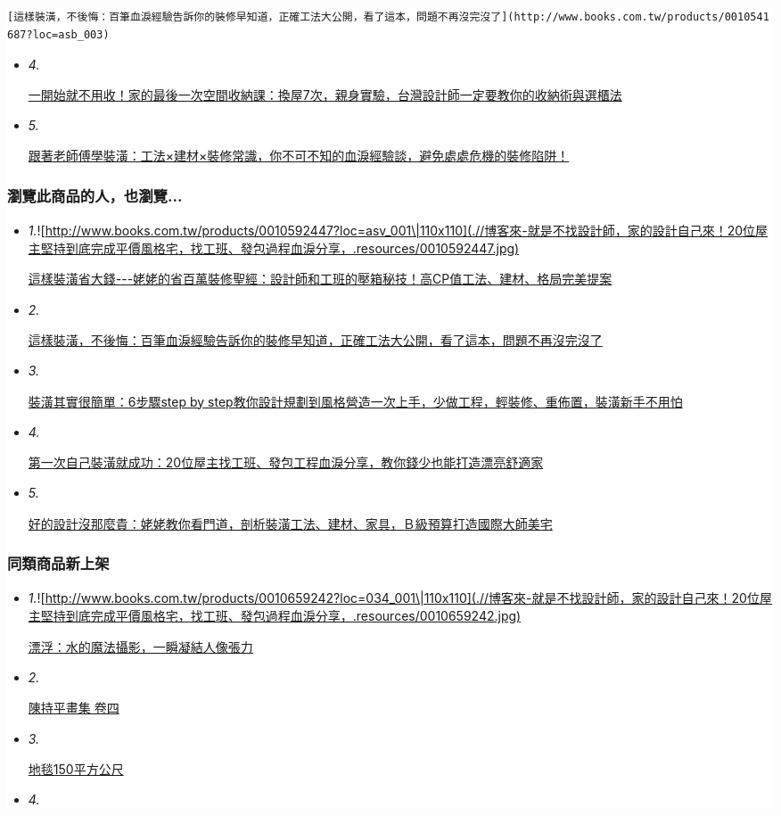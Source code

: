 	[這樣裝潢，不後悔：百筆血淚經驗告訴你的裝修早知道，正確工法大公開，看了這本，問題不再沒完沒了](http://www.books.com.tw/products/0010541687?loc=asb_003)
	
* _4._
	
	[一開始就不用收！家的最後一次空間收納課：換屋7次，親身實驗，台灣設計師一定要教你的收納術與選櫃法](http://www.books.com.tw/products/0010625570?loc=asb_004)
	
* _5._
	
	[跟著老師傅學裝潢：工法×建材×裝修常識，你不可不知的血淚經驗談，避免處處危機的裝修陷阱！](http://www.books.com.tw/products/0010574295?loc=asb_005)
	

### 瀏覽此商品的人，也瀏覽...

* _1._![http://www.books.com.tw/products/0010592447?loc=asv_001\|110x110](.//博客來-就是不找設計師，家的設計自己來！20位屋主堅持到底完成平價風格宅，找工班、發包過程血淚分享，.resources/0010592447.jpg)
	
	[這樣裝潢省大錢---姥姥的省百萬裝修聖經：設計師和工班的壓箱秘技！高CP值工法、建材、格局完美提案](http://www.books.com.tw/products/0010592447?loc=asv_001)
	

* _2._
	
	[這樣裝潢，不後悔：百筆血淚經驗告訴你的裝修早知道，正確工法大公開，看了這本，問題不再沒完沒了](http://www.books.com.tw/products/0010541687?loc=asv_002)
	
* _3._
	
	[裝潢其實很簡單：6步驟step by step教你設計規劃到風格營造一次上手，少做工程，輕裝修、重佈置，裝潢新手不用怕](http://www.books.com.tw/products/0010624374?loc=asv_003)
	
* _4._
	
	[第一次自己裝潢就成功：20位屋主找工班、發包工程血淚分享，教你錢少也能打造漂亮舒適家](http://www.books.com.tw/products/0010646428?loc=asv_004)
	
* _5._
	
	[好的設計沒那麼貴：姥姥教你看門道，剖析裝潢工法、建材、家具，Ｂ級預算打造國際大師美宅](http://www.books.com.tw/products/0010651418?loc=asv_005)
	

### 同類商品新上架

* _1._![http://www.books.com.tw/products/0010659242?loc=034_001\|110x110](.//博客來-就是不找設計師，家的設計自己來！20位屋主堅持到底完成平價風格宅，找工班、發包過程血淚分享，.resources/0010659242.jpg)
	
	[漂浮：水的魔法攝影，一瞬凝結人像張力](http://www.books.com.tw/products/0010659242?loc=034_001)
	

* _2._
	
	[陳持平畫集 卷四](http://www.books.com.tw/products/0010660157?loc=034_002)
	
* _3._
	
	[地毯150平方公尺](http://www.books.com.tw/products/0010659116?loc=034_003)
	
* _4._
	